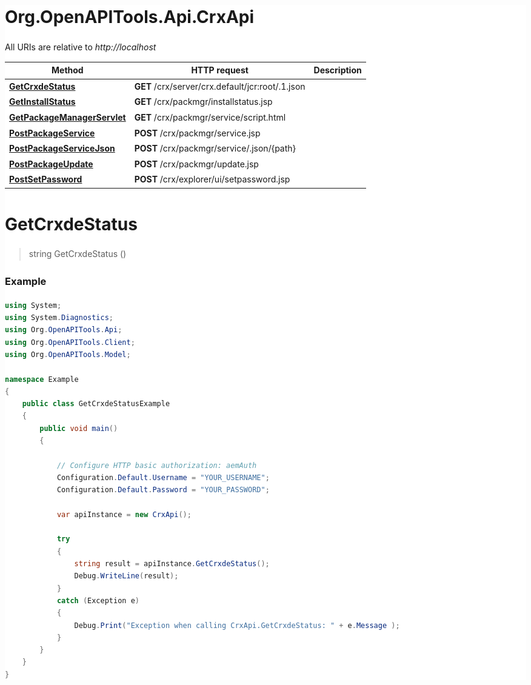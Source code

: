 # Org.OpenAPITools.Api.CrxApi

All URIs are relative to *http://localhost*

Method | HTTP request | Description
------------- | ------------- | -------------
[**GetCrxdeStatus**](CrxApi.md#getcrxdestatus) | **GET** /crx/server/crx.default/jcr:root/.1.json | 
[**GetInstallStatus**](CrxApi.md#getinstallstatus) | **GET** /crx/packmgr/installstatus.jsp | 
[**GetPackageManagerServlet**](CrxApi.md#getpackagemanagerservlet) | **GET** /crx/packmgr/service/script.html | 
[**PostPackageService**](CrxApi.md#postpackageservice) | **POST** /crx/packmgr/service.jsp | 
[**PostPackageServiceJson**](CrxApi.md#postpackageservicejson) | **POST** /crx/packmgr/service/.json/{path} | 
[**PostPackageUpdate**](CrxApi.md#postpackageupdate) | **POST** /crx/packmgr/update.jsp | 
[**PostSetPassword**](CrxApi.md#postsetpassword) | **POST** /crx/explorer/ui/setpassword.jsp | 


<a name="getcrxdestatus"></a>
# **GetCrxdeStatus**
> string GetCrxdeStatus ()



### Example
```csharp
using System;
using System.Diagnostics;
using Org.OpenAPITools.Api;
using Org.OpenAPITools.Client;
using Org.OpenAPITools.Model;

namespace Example
{
    public class GetCrxdeStatusExample
    {
        public void main()
        {
            
            // Configure HTTP basic authorization: aemAuth
            Configuration.Default.Username = "YOUR_USERNAME";
            Configuration.Default.Password = "YOUR_PASSWORD";

            var apiInstance = new CrxApi();

            try
            {
                string result = apiInstance.GetCrxdeStatus();
                Debug.WriteLine(result);
            }
            catch (Exception e)
            {
                Debug.Print("Exception when calling CrxApi.GetCrxdeStatus: " + e.Message );
            }
        }
    }
}
```

